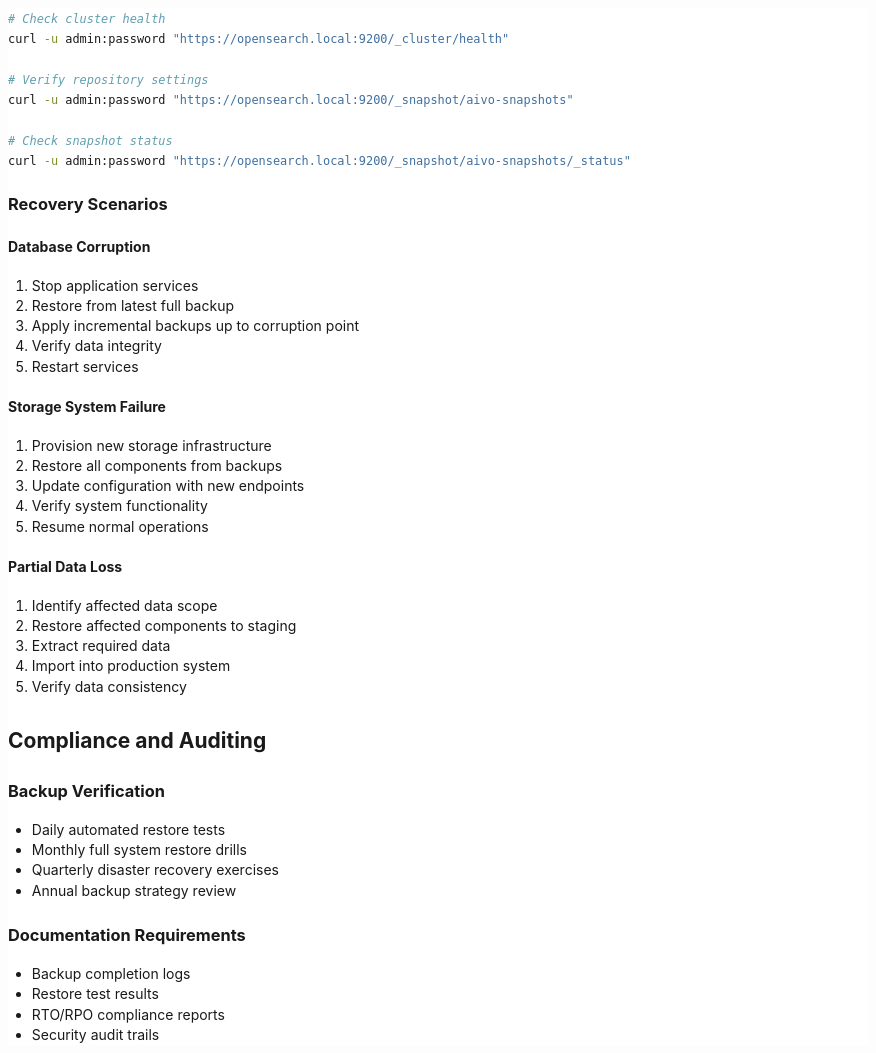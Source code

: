 ```bash
# Check cluster health
curl -u admin:password "https://opensearch.local:9200/_cluster/health"

# Verify repository settings
curl -u admin:password "https://opensearch.local:9200/_snapshot/aivo-snapshots"

# Check snapshot status
curl -u admin:password "https://opensearch.local:9200/_snapshot/aivo-snapshots/_status"
```

### Recovery Scenarios

#### Database Corruption

1. Stop application services
2. Restore from latest full backup
3. Apply incremental backups up to corruption point
4. Verify data integrity
5. Restart services

#### Storage System Failure

1. Provision new storage infrastructure
2. Restore all components from backups
3. Update configuration with new endpoints
4. Verify system functionality
5. Resume normal operations

#### Partial Data Loss

1. Identify affected data scope
2. Restore affected components to staging
3. Extract required data
4. Import into production system
5. Verify data consistency

## Compliance and Auditing

### Backup Verification

- Daily automated restore tests
- Monthly full system restore drills
- Quarterly disaster recovery exercises
- Annual backup strategy review

### Documentation Requirements

- Backup completion logs
- Restore test results
- RTO/RPO compliance reports
- Security audit trails
